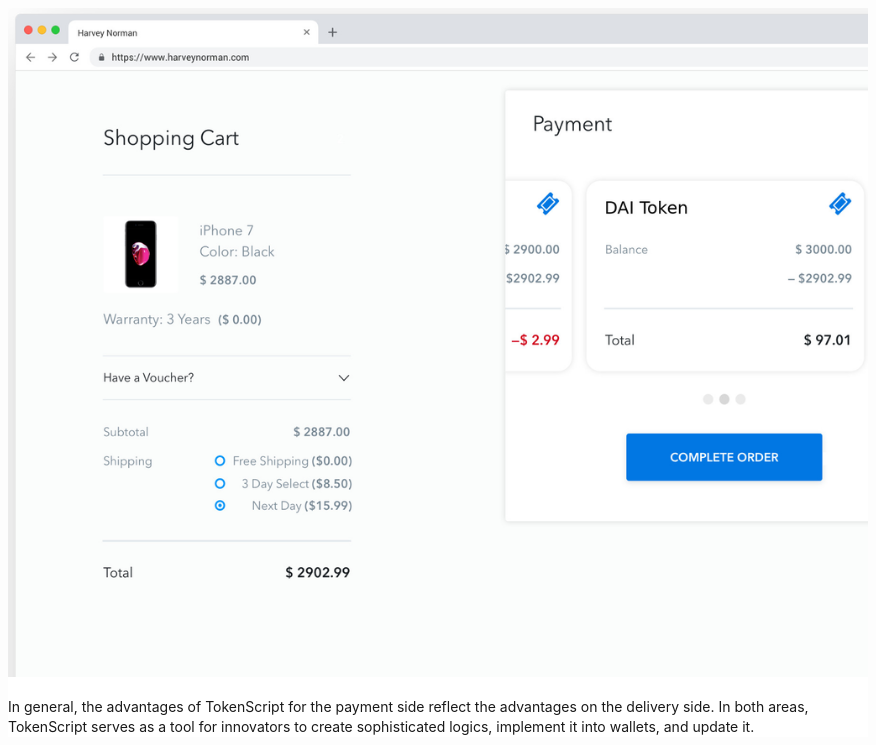 ![A payment using TokenScript. Notice that the *Complete Order* button is not on the website, but in the TokenScript token area generated by Dapp browser, where the code to render the transaction is pre-signed.](img/payment-in-wallet.jpeg)

In general, the advantages of TokenScript for the payment side reflect the advantages on the delivery side. In both areas, TokenScript serves as a tool for innovators to create sophisticated logics, implement it into wallets, and update it.
